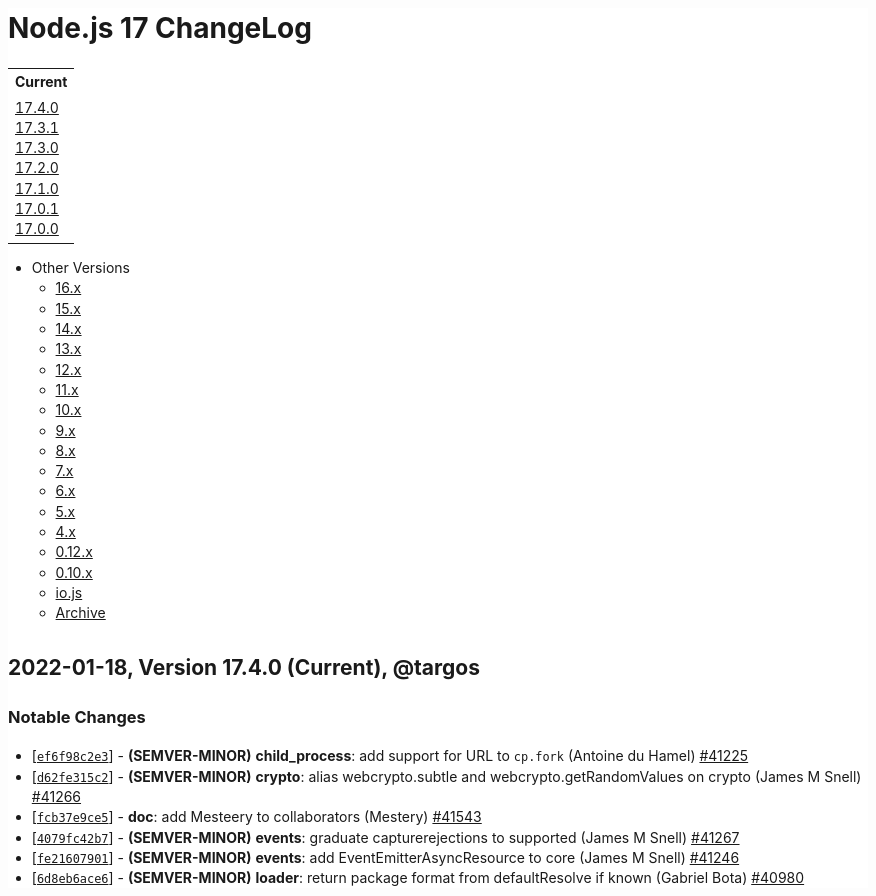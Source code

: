 # Node.js 17 ChangeLog



<table>
<tr>
<th>Current</th>
</tr>
<tr>
<td>
<a href="#17.4.0">17.4.0</a><br/>
<a href="#17.3.1">17.3.1</a><br/>
<a href="#17.3.0">17.3.0</a><br/>
<a href="#17.2.0">17.2.0</a><br/>
<a href="#17.1.0">17.1.0</a><br/>
<a href="#17.0.1">17.0.1</a><br/>
<a href="#17.0.0">17.0.0</a><br/>
</td>
</tr>
</table>

* Other Versions
  * [16.x](CHANGELOG_V16.md)
  * [15.x](CHANGELOG_V15.md)
  * [14.x](CHANGELOG_V14.md)
  * [13.x](CHANGELOG_V13.md)
  * [12.x](CHANGELOG_V12.md)
  * [11.x](CHANGELOG_V11.md)
  * [10.x](CHANGELOG_V10.md)
  * [9.x](CHANGELOG_V9.md)
  * [8.x](CHANGELOG_V8.md)
  * [7.x](CHANGELOG_V7.md)
  * [6.x](CHANGELOG_V6.md)
  * [5.x](CHANGELOG_V5.md)
  * [4.x](CHANGELOG_V4.md)
  * [0.12.x](CHANGELOG_V012.md)
  * [0.10.x](CHANGELOG_V010.md)
  * [io.js](CHANGELOG_IOJS.md)
  * [Archive](CHANGELOG_ARCHIVE.md)

<a id="17.4.0"></a>

## 2022-01-18, Version 17.4.0 (Current), @targos

### Notable Changes

* \[[`ef6f98c2e3`](https://github.com/nodejs/node/commit/ef6f98c2e3)] - **(SEMVER-MINOR)** **child\_process**: add support for URL to `cp.fork` (Antoine du Hamel) [#41225](https://github.com/nodejs/node/pull/41225)
* \[[`d62fe315c2`](https://github.com/nodejs/node/commit/d62fe315c2)] - **(SEMVER-MINOR)** **crypto**: alias webcrypto.subtle and webcrypto.getRandomValues on crypto (James M Snell) [#41266](https://github.com/nodejs/node/pull/41266)
* \[[`fcb37e9ce5`](https://github.com/nodejs/node/commit/fcb37e9ce5)] - **doc**: add Mesteery to collaborators (Mestery) [#41543](https://github.com/nodejs/node/pull/41543)
* \[[`4079fc42b7`](https://github.com/nodejs/node/commit/4079fc42b7)] - **(SEMVER-MINOR)** **events**: graduate capturerejections to supported (James M Snell) [#41267](https://github.com/nodejs/node/pull/41267)
* \[[`fe21607901`](https://github.com/nodejs/node/commit/fe21607901)] - **(SEMVER-MINOR)** **events**: add EventEmitterAsyncResource to core (James M Snell) [#41246](https://github.com/nodejs/node/pull/41246)
* \[[`6d8eb6ace6`](https://github.com/nodejs/node/commit/6d8eb6ace6)] - **(SEMVER-MINOR)** **loader**: return package format from defaultResolve if known (Gabriel Bota) [#40980](https://github.com/nodejs/node/pull/40980)
